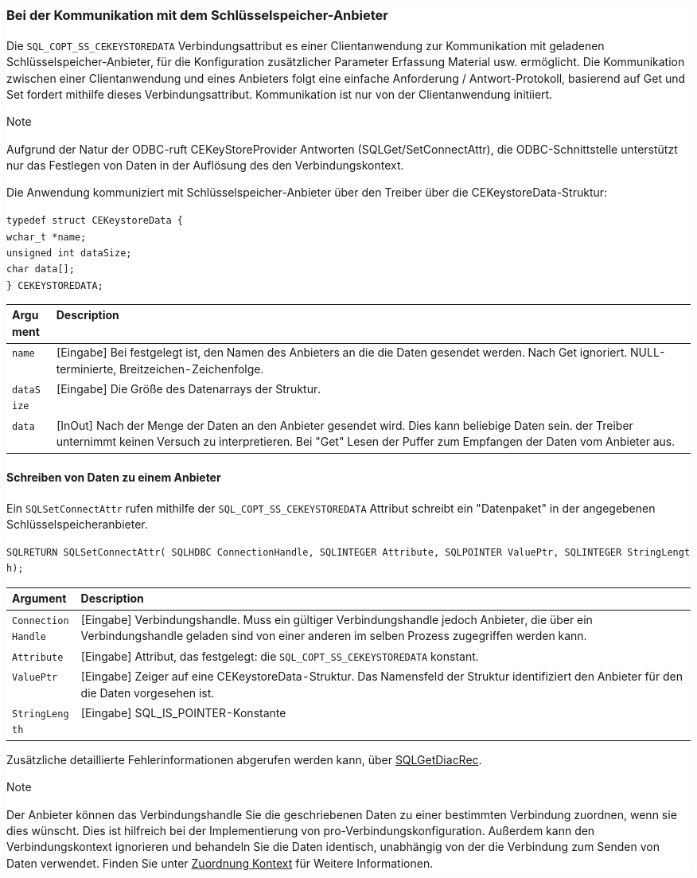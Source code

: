 ### <a name="communicating-with-keystore-providers"></a>Bei der Kommunikation mit dem Schlüsselspeicher-Anbieter

Die `SQL_COPT_SS_CEKEYSTOREDATA` Verbindungsattribut es einer Clientanwendung zur Kommunikation mit geladenen Schlüsselspeicher-Anbieter, für die Konfiguration zusätzlicher Parameter Erfassung Material usw. ermöglicht. Die Kommunikation zwischen einer Clientanwendung und eines Anbieters folgt eine einfache Anforderung / Antwort-Protokoll, basierend auf Get und Set fordert mithilfe dieses Verbindungsattribut. Kommunikation ist nur von der Clientanwendung initiiert.

> [!NOTE]
> Aufgrund der Natur der ODBC-ruft CEKeyStoreProvider Antworten (SQLGet/SetConnectAttr), die ODBC-Schnittstelle unterstützt nur das Festlegen von Daten in der Auflösung des den Verbindungskontext.

Die Anwendung kommuniziert mit Schlüsselspeicher-Anbieter über den Treiber über die CEKeystoreData-Struktur:

```
typedef struct CEKeystoreData {
wchar_t *name;
unsigned int dataSize;
char data[];
} CEKEYSTOREDATA;
```
| Argument | Description |
|:---|:---|
|`name`|[Eingabe] Bei festgelegt ist, den Namen des Anbieters an die die Daten gesendet werden. Nach Get ignoriert. NULL-terminierte, Breitzeichen-Zeichenfolge.|
|`dataSize`|[Eingabe] Die Größe des Datenarrays der Struktur.|
|`data`|[InOut] Nach der Menge der Daten an den Anbieter gesendet wird. Dies kann beliebige Daten sein. der Treiber unternimmt keinen Versuch zu interpretieren. Bei "Get" Lesen der Puffer zum Empfangen der Daten vom Anbieter aus.|

#### <a name="writing-data-to-a-provider"></a>Schreiben von Daten zu einem Anbieter

Ein `SQLSetConnectAttr` rufen mithilfe der `SQL_COPT_SS_CEKEYSTOREDATA` Attribut schreibt ein "Datenpaket" in der angegebenen Schlüsselspeicheranbieter.
```
SQLRETURN SQLSetConnectAttr( SQLHDBC ConnectionHandle, SQLINTEGER Attribute, SQLPOINTER ValuePtr, SQLINTEGER StringLength);
```
| Argument | Description |
|:---|:---|
|`ConnectionHandle`| [Eingabe] Verbindungshandle. Muss ein gültiger Verbindungshandle jedoch Anbieter, die über ein Verbindungshandle geladen sind von einer anderen im selben Prozess zugegriffen werden kann.|
|`Attribute`|[Eingabe] Attribut, das festgelegt: die `SQL_COPT_SS_CEKEYSTOREDATA` konstant.|
|`ValuePtr`|[Eingabe] Zeiger auf eine CEKeystoreData-Struktur. Das Namensfeld der Struktur identifiziert den Anbieter für den die Daten vorgesehen ist.|
|`StringLength`|[Eingabe] SQL_IS_POINTER-Konstante|

Zusätzliche detaillierte Fehlerinformationen abgerufen werden kann, über [SQLGetDiacRec](https://msdn.microsoft.com/library/ms710921(v=vs.85).aspx).

> [!NOTE]
> Der Anbieter können das Verbindungshandle Sie die geschriebenen Daten zu einer bestimmten Verbindung zuordnen, wenn sie dies wünscht. Dies ist hilfreich bei der Implementierung von pro-Verbindungskonfiguration. Außerdem kann den Verbindungskontext ignorieren und behandeln Sie die Daten identisch, unabhängig von der die Verbindung zum Senden von Daten verwendet. Finden Sie unter [Zuordnung Kontext](../../connect/odbc/custom-keystore-providers.md#context-association) für Weitere Informationen.
